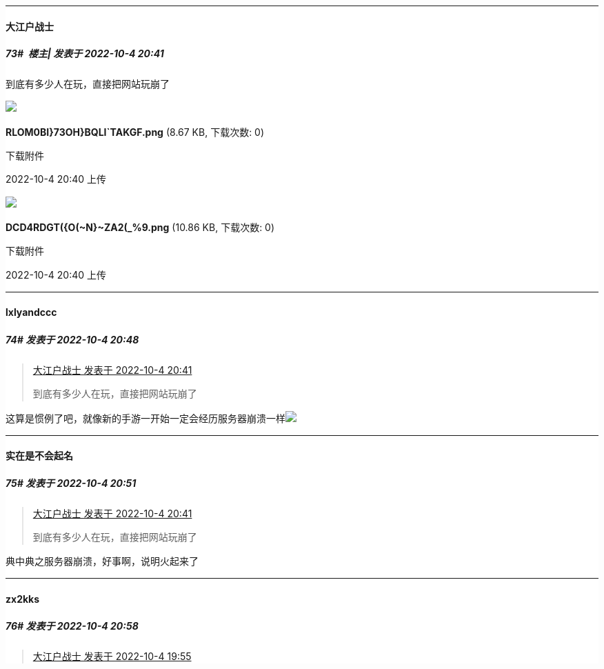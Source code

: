 *****

####  大江户战士  
##### 73#         楼主| 发表于 2022-10-4 20:41

到底有多少人在玩，直接把网站玩崩了

<img src="https://img.saraba1st.com/forum/202210/04/204048it7wbf4y7bwtfbfm.png" referrerpolicy="no-referrer">

<strong>RLOM0BI}73OH}BQLI`TAKGF.png</strong> (8.67 KB, 下载次数: 0)

下载附件

2022-10-4 20:40 上传

<img src="https://img.saraba1st.com/forum/202210/04/204043bprr6huy4puhouhr.png" referrerpolicy="no-referrer">

<strong>DCD4RDGT({O(~N}~ZA2(_%9.png</strong> (10.86 KB, 下载次数: 0)

下载附件

2022-10-4 20:40 上传



*****

####  lxlyandccc  
##### 74#       发表于 2022-10-4 20:48

<blockquote><a href="httphttps://bbs.saraba1st.com/2b/forum.php?mod=redirect&amp;goto=findpost&amp;pid=57759816&amp;ptid=2097910" target="_blank">大江户战士 发表于 2022-10-4 20:41</a>

到底有多少人在玩，直接把网站玩崩了</blockquote>
这算是惯例了吧，就像新的手游一开始一定会经历服务器崩溃一样<img src="https://static.saraba1st.com/image/smiley/face2017/068.png" referrerpolicy="no-referrer">

*****

####  实在是不会起名  
##### 75#       发表于 2022-10-4 20:51

<blockquote><a href="httphttps://bbs.saraba1st.com/2b/forum.php?mod=redirect&amp;goto=findpost&amp;pid=57759816&amp;ptid=2097910" target="_blank">大江户战士 发表于 2022-10-4 20:41</a>

到底有多少人在玩，直接把网站玩崩了</blockquote>
典中典之服务器崩溃，好事啊，说明火起来了



*****

####  zx2kks  
##### 76#       发表于 2022-10-4 20:58

<blockquote><a href="httphttps://bbs.saraba1st.com/2b/forum.php?mod=redirect&amp;goto=findpost&amp;pid=57759078&amp;ptid=2097910" target="_blank">大江户战士 发表于 2022-10-4 19:55</a>
